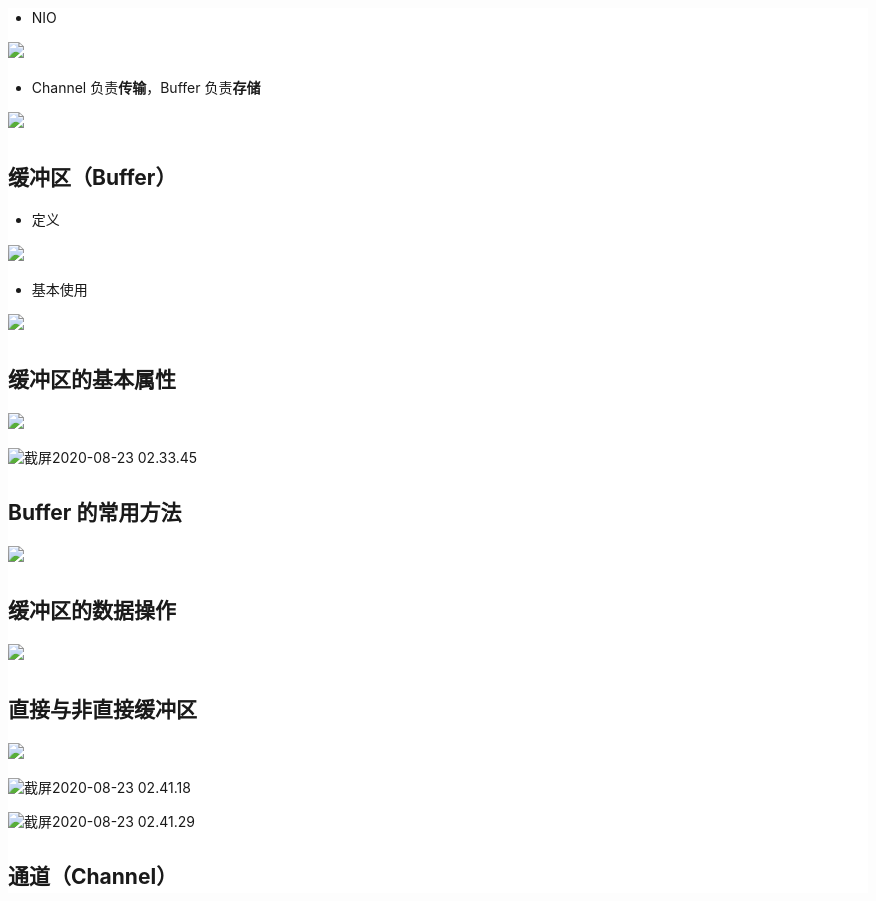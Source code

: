 - NIO

![](https://tva1.sinaimg.cn/large/007S8ZIlgy1ghzmwyyfvhj31aa0fwgo2.jpg)

- Channel 负责**传输**，Buffer 负责**存储**

![](https://tva1.sinaimg.cn/large/007S8ZIlgy1ghzn1s8r5cj313c0fqtd9.jpg)

## 缓冲区（Buffer） ##

- 定义

![](https://tva1.sinaimg.cn/large/007S8ZIlly1gi05koilh7j313e0kotdf.jpg)

- 基本使用

![](https://tva1.sinaimg.cn/large/007S8ZIlly1gi05jeq4hjj312s0peaff.jpg)

## 缓冲区的基本属性 ##

![](https://tva1.sinaimg.cn/large/007S8ZIlly1gi05ovh2xkj314a0lmwl1.jpg)

![截屏2020-08-23 02.33.45](https://tva1.sinaimg.cn/large/007S8ZIlly1gi05nhlyb8j318u0own1x.jpg)

## Buffer 的常用方法 ##

![](https://tva1.sinaimg.cn/large/007S8ZIlly1gi8mfwp33uj31cy0q8thw.jpg)

## 缓冲区的数据操作 ##

![](https://tva1.sinaimg.cn/large/007S8ZIlly1gi8mgmkxq9j313o0nqgqy.jpg)

## 直接与非直接缓冲区 ##

![](https://tva1.sinaimg.cn/large/007S8ZIlly1gi05vqs8nsj314g0oadqr.jpg)

![截屏2020-08-23 02.41.18](https://tva1.sinaimg.cn/large/007S8ZIlly1gi05vs10z7j315q0u0gud.jpg)

![截屏2020-08-23 02.41.29](https://tva1.sinaimg.cn/large/007S8ZIlly1gi05vtnn27j31510u0142.jpg)

## 通道（Channel） ##









